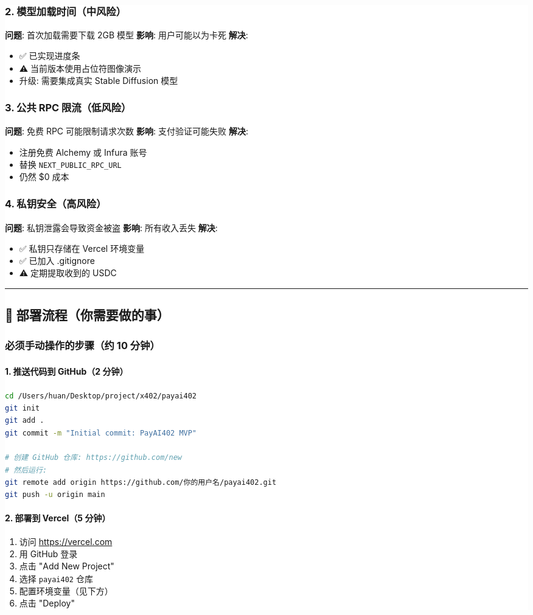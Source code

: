 ### 2. 模型加载时间（中风险）
**问题**: 首次加载需要下载 2GB 模型
**影响**: 用户可能以为卡死
**解决**:
- ✅ 已实现进度条
- ⚠️ 当前版本使用占位符图像演示
- 升级: 需要集成真实 Stable Diffusion 模型

### 3. 公共 RPC 限流（低风险）
**问题**: 免费 RPC 可能限制请求次数
**影响**: 支付验证可能失败
**解决**:
- 注册免费 Alchemy 或 Infura 账号
- 替换 `NEXT_PUBLIC_RPC_URL`
- 仍然 $0 成本

### 4. 私钥安全（高风险）
**问题**: 私钥泄露会导致资金被盗
**影响**: 所有收入丢失
**解决**:
- ✅ 私钥只存储在 Vercel 环境变量
- ✅ 已加入 .gitignore
- ⚠️ 定期提取收到的 USDC

---

## 🚀 部署流程（你需要做的事）

### 必须手动操作的步骤（约 10 分钟）

#### 1. 推送代码到 GitHub（2 分钟）
```bash
cd /Users/huan/Desktop/project/x402/payai402
git init
git add .
git commit -m "Initial commit: PayAI402 MVP"

# 创建 GitHub 仓库: https://github.com/new
# 然后运行:
git remote add origin https://github.com/你的用户名/payai402.git
git push -u origin main
```

#### 2. 部署到 Vercel（5 分钟）
1. 访问 https://vercel.com
2. 用 GitHub 登录
3. 点击 "Add New Project"
4. 选择 `payai402` 仓库
5. 配置环境变量（见下方）
6. 点击 "Deploy"
